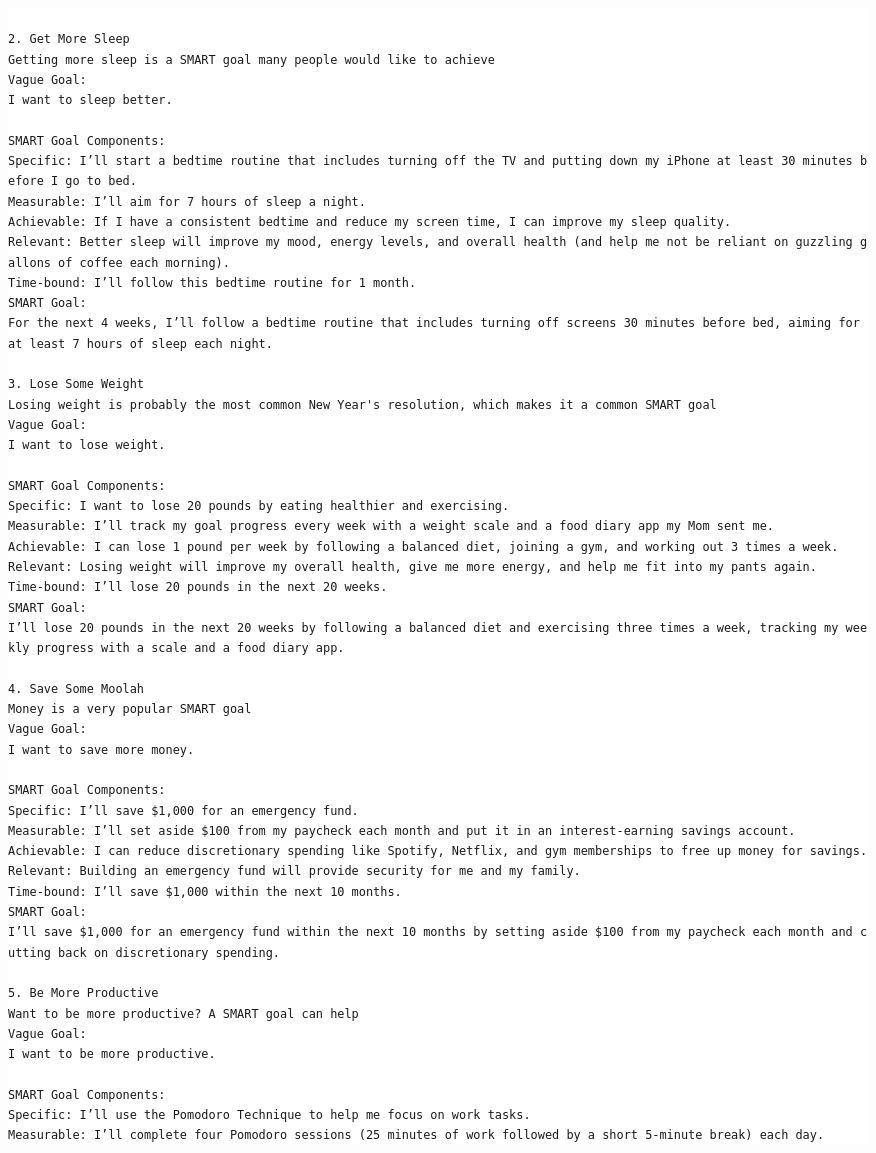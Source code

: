 ```pdf

2. Get More Sleep
Getting more sleep is a SMART goal many people would like to achieve
Vague Goal:
I want to sleep better.

SMART Goal Components:
Specific: I’ll start a bedtime routine that includes turning off the TV and putting down my iPhone at least 30 minutes before I go to bed.
Measurable: I’ll aim for 7 hours of sleep a night.
Achievable: If I have a consistent bedtime and reduce my screen time, I can improve my sleep quality.
Relevant: Better sleep will improve my mood, energy levels, and overall health (and help me not be reliant on guzzling gallons of coffee each morning).
Time-bound: I’ll follow this bedtime routine for 1 month.
SMART Goal:
For the next 4 weeks, I’ll follow a bedtime routine that includes turning off screens 30 minutes before bed, aiming for at least 7 hours of sleep each night.

3. Lose Some Weight
Losing weight is probably the most common New Year's resolution, which makes it a common SMART goal
Vague Goal:
I want to lose weight.

SMART Goal Components:
Specific: I want to lose 20 pounds by eating healthier and exercising.
Measurable: I’ll track my goal progress every week with a weight scale and a food diary app my Mom sent me.
Achievable: I can lose 1 pound per week by following a balanced diet, joining a gym, and working out 3 times a week.
Relevant: Losing weight will improve my overall health, give me more energy, and help me fit into my pants again.
Time-bound: I’ll lose 20 pounds in the next 20 weeks.
SMART Goal:
I’ll lose 20 pounds in the next 20 weeks by following a balanced diet and exercising three times a week, tracking my weekly progress with a scale and a food diary app.

4. Save Some Moolah
Money is a very popular SMART goal
Vague Goal:
I want to save more money.

SMART Goal Components:
Specific: I’ll save $1,000 for an emergency fund.
Measurable: I’ll set aside $100 from my paycheck each month and put it in an interest-earning savings account.
Achievable: I can reduce discretionary spending like Spotify, Netflix, and gym memberships to free up money for savings.
Relevant: Building an emergency fund will provide security for me and my family.
Time-bound: I’ll save $1,000 within the next 10 months.
SMART Goal:
I’ll save $1,000 for an emergency fund within the next 10 months by setting aside $100 from my paycheck each month and cutting back on discretionary spending.

5. Be More Productive
Want to be more productive? A SMART goal can help
Vague Goal:
I want to be more productive.

SMART Goal Components:
Specific: I’ll use the Pomodoro Technique to help me focus on work tasks.
Measurable: I’ll complete four Pomodoro sessions (25 minutes of work followed by a short 5-minute break) each day.
```